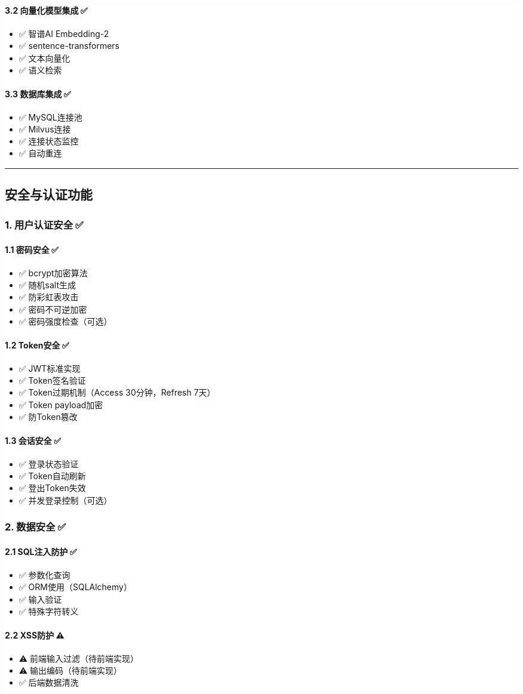 #### 3.2 向量化模型集成 ✅
- ✅ 智谱AI Embedding-2
- ✅ sentence-transformers
- ✅ 文本向量化
- ✅ 语义检索

#### 3.3 数据库集成 ✅
- ✅ MySQL连接池
- ✅ Milvus连接
- ✅ 连接状态监控
- ✅ 自动重连

---

## 安全与认证功能

### 1. 用户认证安全 ✅

#### 1.1 密码安全 ✅
- ✅ bcrypt加密算法
- ✅ 随机salt生成
- ✅ 防彩虹表攻击
- ✅ 密码不可逆加密
- ✅ 密码强度检查（可选）

#### 1.2 Token安全 ✅
- ✅ JWT标准实现
- ✅ Token签名验证
- ✅ Token过期机制（Access 30分钟，Refresh 7天）
- ✅ Token payload加密
- ✅ 防Token篡改

#### 1.3 会话安全 ✅
- ✅ 登录状态验证
- ✅ Token自动刷新
- ✅ 登出Token失效
- ✅ 并发登录控制（可选）

### 2. 数据安全 ✅

#### 2.1 SQL注入防护 ✅
- ✅ 参数化查询
- ✅ ORM使用（SQLAlchemy）
- ✅ 输入验证
- ✅ 特殊字符转义

#### 2.2 XSS防护 ⚠️
- ⚠️ 前端输入过滤（待前端实现）
- ⚠️ 输出编码（待前端实现）
- ✅ 后端数据清洗

